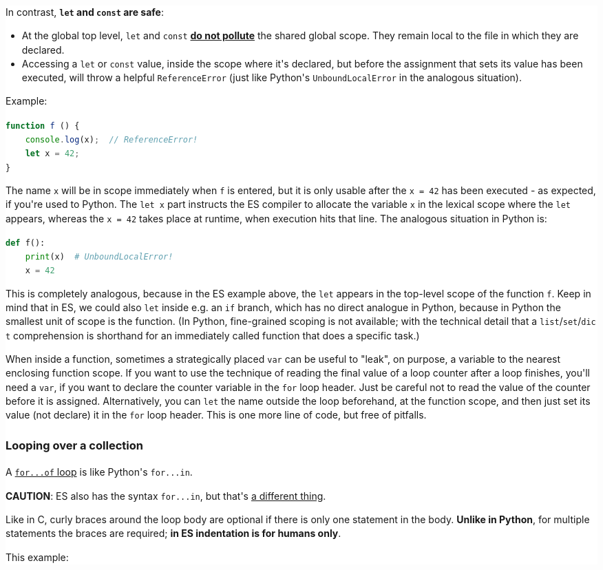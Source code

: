 In contrast, **`let` and `const` are safe**:

- At the global top level, `let` and `const` [**do not pollute**](https://developer.mozilla.org/en-US/docs/Web/JavaScript/Reference/Statements/let) the shared global scope. They remain local to the file in which they are declared.
- Accessing a `let` or `const` value, inside the scope where it's declared, but before the assignment that sets its value has been executed, will throw a helpful `ReferenceError` (just like Python's `UnboundLocalError` in the analogous situation).

Example:

```javascript
function f () {
    console.log(x);  // ReferenceError!
    let x = 42;
}
```

The name `x` will be in scope immediately when `f` is entered, but it is only usable after the `x = 42` has been executed - as expected, if you're used to Python. The `let x` part instructs the ES compiler to allocate the variable `x` in the lexical scope where the `let` appears, whereas the `x = 42` takes place at runtime, when execution hits that line. The analogous situation in Python is:

```python
def f():
    print(x)  # UnboundLocalError!
    x = 42
```

This is completely analogous, because in the ES example above, the `let` appears in the top-level scope of the function `f`. Keep in mind that in ES, we could also `let` inside e.g. an `if` branch, which has no direct analogue in Python, because in Python the smallest unit of scope is the function. (In Python, fine-grained scoping is not available; with the technical detail that a `list`/`set`/`dict` comprehension is shorthand for an immediately called function that does a specific task.)

When inside a function, sometimes a strategically placed `var` can be useful to "leak", on purpose, a variable to the nearest enclosing function scope. If you want to use the technique of reading the final value of a loop counter after a loop finishes, you'll need a `var`, if you want to declare the counter variable in the `for` loop header. Just be careful not to read the value of the counter before it is assigned. Alternatively, you can `let` the name outside the loop beforehand, at the function scope, and then just set its value (not declare) it in the `for` loop header. This is one more line of code, but free of pitfalls.


### Looping over a collection

A [`for...of` loop](https://developer.mozilla.org/en-US/docs/Web/JavaScript/Reference/Statements/for...of) is like Python's `for...in`.

**CAUTION**: ES also has the syntax `for...in`, but that's [a different thing](https://developer.mozilla.org/en-US/docs/Web/JavaScript/Reference/Statements/for...in).

Like in C, curly braces around the loop body are optional if there is only one statement in the body. **Unlike in Python**, for multiple statements the braces are required; **in ES indentation is for humans only**.

This example:
